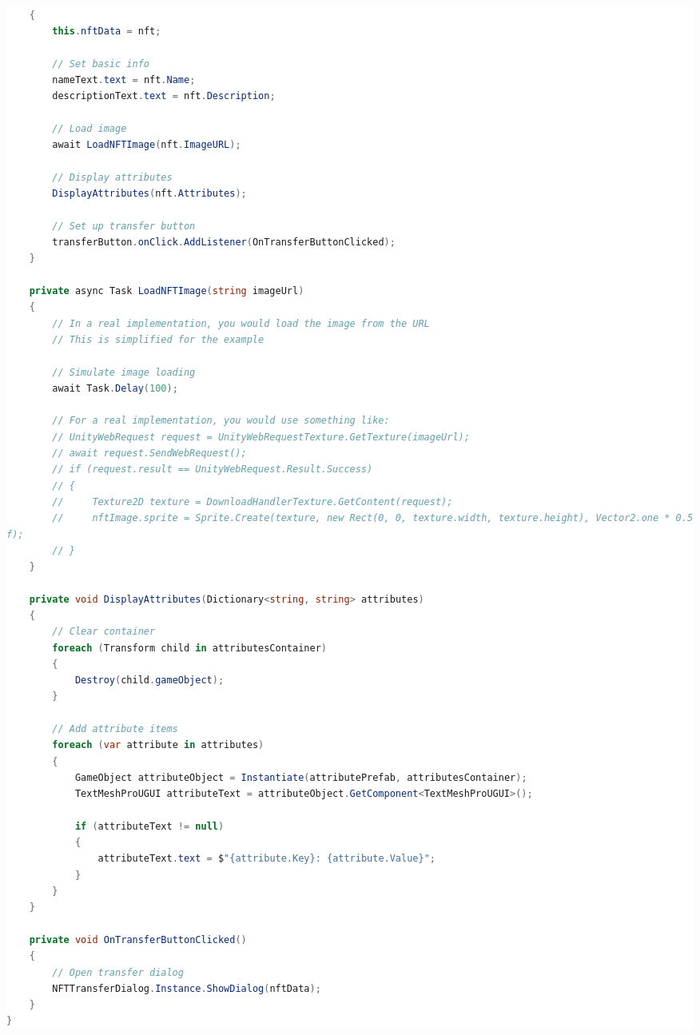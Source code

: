 ```csharp
    {
        this.nftData = nft;
        
        // Set basic info
        nameText.text = nft.Name;
        descriptionText.text = nft.Description;
        
        // Load image
        await LoadNFTImage(nft.ImageURL);
        
        // Display attributes
        DisplayAttributes(nft.Attributes);
        
        // Set up transfer button
        transferButton.onClick.AddListener(OnTransferButtonClicked);
    }
    
    private async Task LoadNFTImage(string imageUrl)
    {
        // In a real implementation, you would load the image from the URL
        // This is simplified for the example
        
        // Simulate image loading
        await Task.Delay(100);
        
        // For a real implementation, you would use something like:
        // UnityWebRequest request = UnityWebRequestTexture.GetTexture(imageUrl);
        // await request.SendWebRequest();
        // if (request.result == UnityWebRequest.Result.Success)
        // {
        //     Texture2D texture = DownloadHandlerTexture.GetContent(request);
        //     nftImage.sprite = Sprite.Create(texture, new Rect(0, 0, texture.width, texture.height), Vector2.one * 0.5f);
        // }
    }
    
    private void DisplayAttributes(Dictionary<string, string> attributes)
    {
        // Clear container
        foreach (Transform child in attributesContainer)
        {
            Destroy(child.gameObject);
        }
        
        // Add attribute items
        foreach (var attribute in attributes)
        {
            GameObject attributeObject = Instantiate(attributePrefab, attributesContainer);
            TextMeshProUGUI attributeText = attributeObject.GetComponent<TextMeshProUGUI>();
            
            if (attributeText != null)
            {
                attributeText.text = $"{attribute.Key}: {attribute.Value}";
            }
        }
    }
    
    private void OnTransferButtonClicked()
    {
        // Open transfer dialog
        NFTTransferDialog.Instance.ShowDialog(nftData);
    }
}
```